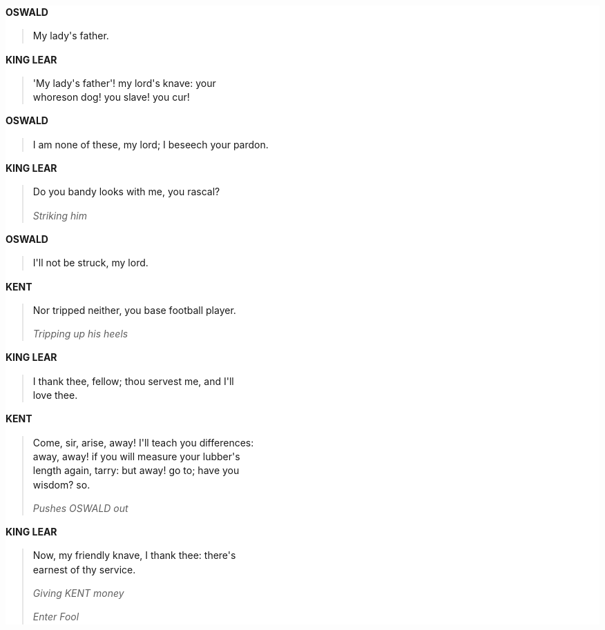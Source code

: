 <a name="speech33"><b>OSWALD</b></a>
<blockquote>
<a name="1.4.75">My lady's father.</a><br>
</blockquote>

<a name="speech34"><b>KING LEAR</b></a>
<blockquote>
<a name="1.4.76">'My lady's father'! my lord's knave: your</a><br>
<a name="1.4.77">whoreson dog! you slave! you cur!</a><br>
</blockquote>

<a name="speech35"><b>OSWALD</b></a>
<blockquote>
<a name="1.4.78">I am none of these, my lord; I beseech your pardon.</a><br>
</blockquote>

<a name="speech36"><b>KING LEAR</b></a>
<blockquote>
<a name="1.4.79">Do you bandy looks with me, you rascal?</a><br>
<p><i>Striking him</i></p>
</blockquote>

<a name="speech37"><b>OSWALD</b></a>
<blockquote>
<a name="1.4.80">I'll not be struck, my lord.</a><br>
</blockquote>

<a name="speech38"><b>KENT</b></a>
<blockquote>
<a name="1.4.81">Nor tripped neither, you base football player.</a><br>
<p><i>Tripping up his heels</i></p>
</blockquote>

<a name="speech39"><b>KING LEAR</b></a>
<blockquote>
<a name="1.4.82">I thank thee, fellow; thou servest me, and I'll</a><br>
<a name="1.4.83">love thee.</a><br>
</blockquote>

<a name="speech40"><b>KENT</b></a>
<blockquote>
<a name="1.4.84">Come, sir, arise, away! I'll teach you differences:</a><br>
<a name="1.4.85">away, away! if you will measure your lubber's</a><br>
<a name="1.4.86">length again, tarry: but away! go to; have you</a><br>
<a name="1.4.87">wisdom? so.</a><br>
<p><i>Pushes OSWALD out</i></p>
</blockquote>

<a name="speech41"><b>KING LEAR</b></a>
<blockquote>
<a name="1.4.88">Now, my friendly knave, I thank thee: there's</a><br>
<a name="1.4.89">earnest of thy service.</a><br>
<p><i>Giving KENT money</i></p>
<p><i>Enter Fool</i></p>
</blockquote>
